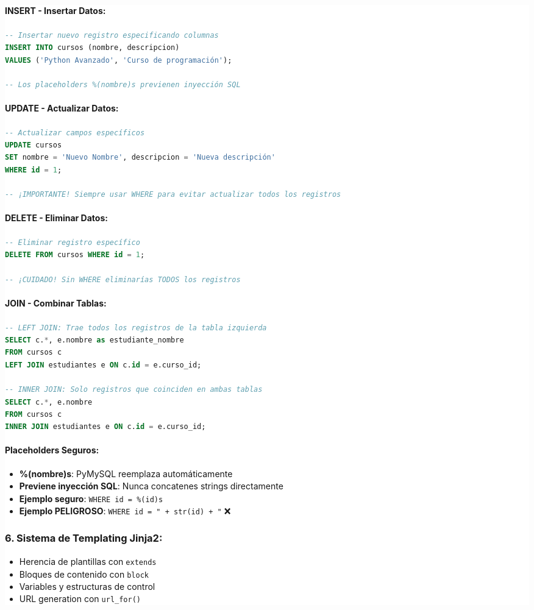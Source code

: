 #### **INSERT - Insertar Datos:**

```sql
-- Insertar nuevo registro especificando columnas
INSERT INTO cursos (nombre, descripcion)
VALUES ('Python Avanzado', 'Curso de programación');

-- Los placeholders %(nombre)s previenen inyección SQL
```

#### **UPDATE - Actualizar Datos:**

```sql
-- Actualizar campos específicos
UPDATE cursos
SET nombre = 'Nuevo Nombre', descripcion = 'Nueva descripción'
WHERE id = 1;

-- ¡IMPORTANTE! Siempre usar WHERE para evitar actualizar todos los registros
```

#### **DELETE - Eliminar Datos:**

```sql
-- Eliminar registro específico
DELETE FROM cursos WHERE id = 1;

-- ¡CUIDADO! Sin WHERE eliminarías TODOS los registros
```

#### **JOIN - Combinar Tablas:**

```sql
-- LEFT JOIN: Trae todos los registros de la tabla izquierda
SELECT c.*, e.nombre as estudiante_nombre
FROM cursos c
LEFT JOIN estudiantes e ON c.id = e.curso_id;

-- INNER JOIN: Solo registros que coinciden en ambas tablas
SELECT c.*, e.nombre
FROM cursos c
INNER JOIN estudiantes e ON c.id = e.curso_id;
```

#### **Placeholders Seguros:**

- **%(nombre)s**: PyMySQL reemplaza automáticamente
- **Previene inyección SQL**: Nunca concatenes strings directamente
- **Ejemplo seguro**: `WHERE id = %(id)s`
- **Ejemplo PELIGROSO**: `WHERE id = " + str(id) + "` ❌

### 6. **Sistema de Templating Jinja2:**

- Herencia de plantillas con `extends`
- Bloques de contenido con `block`
- Variables y estructuras de control
- URL generation con `url_for()`
